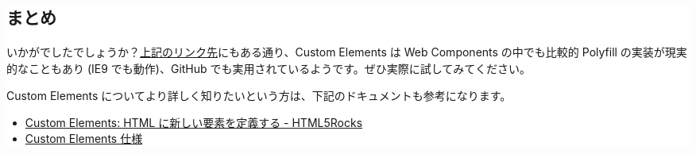 ## まとめ
いかがでしたでしょうか？[上記のリンク先](http://webcomponents.org/articles/interview-with-joshua-peek/)にもある通り、Custom Elements は Web Components の中でも比較的 Polyfill の実装が現実的なこともあり (IE9 でも動作)、GitHub でも実用されているようです。ぜひ実際に試してみてください。

Custom Elements についてより詳しく知りたいという方は、下記のドキュメントも参考になります。

* [Custom Elements: HTML に新しい要素を定義する - HTML5Rocks](http://goo.gl/ozdC4Q)
* [Custom Elements 仕様](http://w3c.github.io/webcomponents/spec/custom/)
